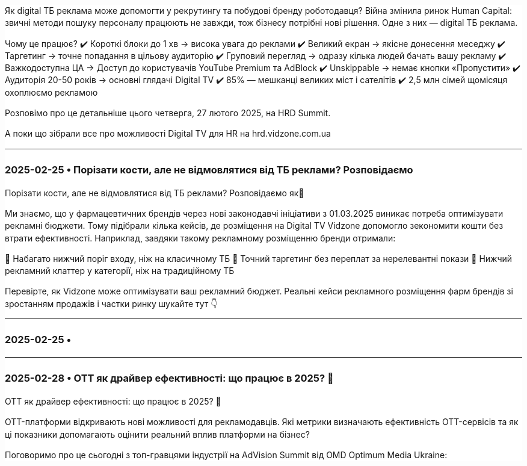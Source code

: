 Як digital ТБ реклама може допомогти у рекрутингу та побудові бренду роботодавця?
Війна змінила ринок Human Capital: звичні методи пошуку персоналу працюють не завжди, тож бізнесу потрібні нові рішення. Одне з них — digital ТБ реклама.

Чому це працює?
✔️ Короткі блоки до 1 хв → висока увага до реклами
✔️ Великий екран → якісне донесення меседжу
✔️ Таргетинг → точне попадання в цільову аудиторію
✔️ Груповий перегляд → одразу кілька людей бачать вашу рекламу
✔️ Важкодоступна ЦА → Доступ до користувачів YouTube Premium та AdBlock
✔️ Unskippable → немає кнопки «Пропустити»
✔️ Аудиторія 20-50 років → основні глядачі Digital TV
✔️ 85% — мешканці великих міст і сателітів
✔️ 2,5 млн сімей щомісяця охоплюємо рекламою

Розповімо про це детальніше цього четверга, 27 лютого 2025, на HRD Summit.

А поки що зібрали все про можливості Digital TV для HR на hrd.vidzone.com.ua

---

### 2025-02-25 • Порізати кости, але не відмовлятися від ТБ реклами? Розповідаємо

Порізати кости, але не відмовлятися від ТБ реклами? Розповідаємо як🤩

Ми знаємо, що у фармацевтичних брендів через нові законодавчі ініціативи з 01.03.2025 виникає потреба оптимізувати рекламні бюджети. Тому підібрали кілька кейсів, де розміщення на Digital TV Vidzone допомогло зекономити кошти без втрати ефективності.
Наприклад, завдяки такому рекламному розміщенню бренди отримали:

💊 Набагато нижчий поріг входу, ніж на класичному ТБ
💊 Точний таргетинг без переплат за нерелевантні покази
💊 Нижчий рекламний клаттер у категорії, ніж на традиційному ТБ

Перевірте, як Vidzone може оптимізувати ваш рекламний бюджет.
Реальні кейси рекламного розміщення фарм брендів зі зростанням продажів і частки ринку шукайте тут 👇

---

### 2025-02-25 • 



---

### 2025-02-28 • OTT як драйвер ефективності: що працює в 2025? 🚀

OTT як драйвер ефективності: що працює в 2025? 🚀

OTT-платформи відкривають нові можливості для рекламодавців. Які метрики визначають ефективність OTT-сервісів та як ці показники допомагають оцінити реальний вплив платформи на бізнес?

Поговоримо про це сьогодні з топ-гравцями індустрії на AdVision Summit від OMD Optimum Media Ukraine:
